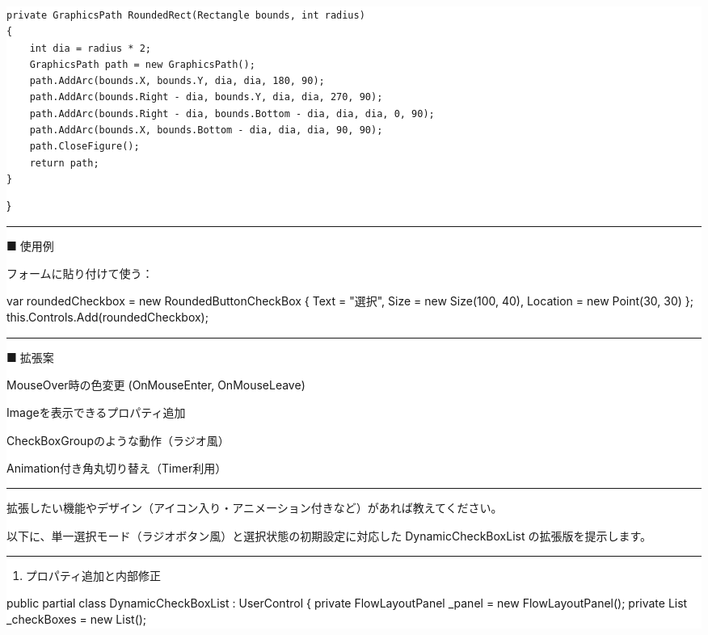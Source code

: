     private GraphicsPath RoundedRect(Rectangle bounds, int radius)
    {
        int dia = radius * 2;
        GraphicsPath path = new GraphicsPath();
        path.AddArc(bounds.X, bounds.Y, dia, dia, 180, 90);
        path.AddArc(bounds.Right - dia, bounds.Y, dia, dia, 270, 90);
        path.AddArc(bounds.Right - dia, bounds.Bottom - dia, dia, dia, 0, 90);
        path.AddArc(bounds.X, bounds.Bottom - dia, dia, dia, 90, 90);
        path.CloseFigure();
        return path;
    }
}


---

■ 使用例

フォームに貼り付けて使う：

var roundedCheckbox = new RoundedButtonCheckBox
{
    Text = "選択",
    Size = new Size(100, 40),
    Location = new Point(30, 30)
};
this.Controls.Add(roundedCheckbox);


---

■ 拡張案

MouseOver時の色変更 (OnMouseEnter, OnMouseLeave)

Imageを表示できるプロパティ追加

CheckBoxGroupのような動作（ラジオ風）

Animation付き角丸切り替え（Timer利用）



---

拡張したい機能やデザイン（アイコン入り・アニメーション付きなど）があれば教えてください。





以下に、単一選択モード（ラジオボタン風）と選択状態の初期設定に対応した DynamicCheckBoxList の拡張版を提示します。


---

1. プロパティ追加と内部修正

public partial class DynamicCheckBoxList : UserControl
{
    private FlowLayoutPanel _panel = new FlowLayoutPanel();
    private List<CheckBox> _checkBoxes = new List<CheckBox>();
